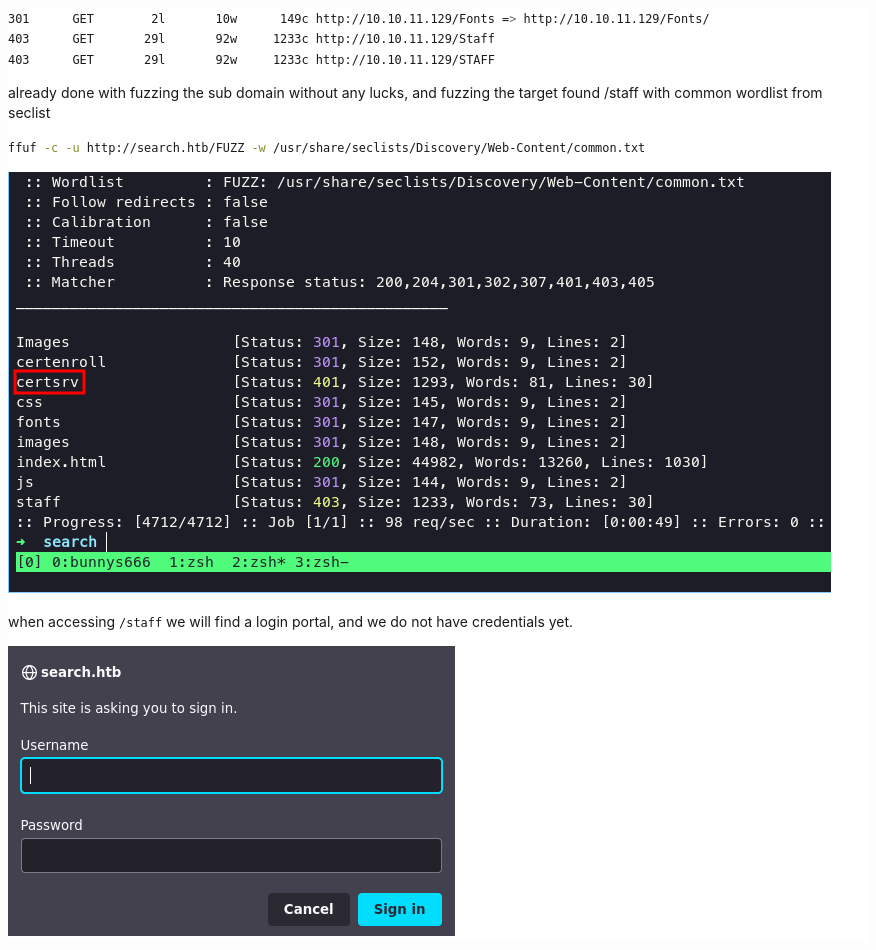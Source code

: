 ```bash
301      GET        2l       10w      149c http://10.10.11.129/Fonts => http://10.10.11.129/Fonts/
403      GET       29l       92w     1233c http://10.10.11.129/Staff
403      GET       29l       92w     1233c http://10.10.11.129/STAFF
```

already done with fuzzing the sub domain without any lucks, and fuzzing the target found /staff with common wordlist from seclist

```bash
ffuf -c -u http://search.htb/FUZZ -w /usr/share/seclists/Discovery/Web-Content/common.txt
```

![](/assets/img/search/4.png)

when accessing `/staff` we will find a login portal, and we do not have credentials yet.

![](/assets/img/search/7.png)
